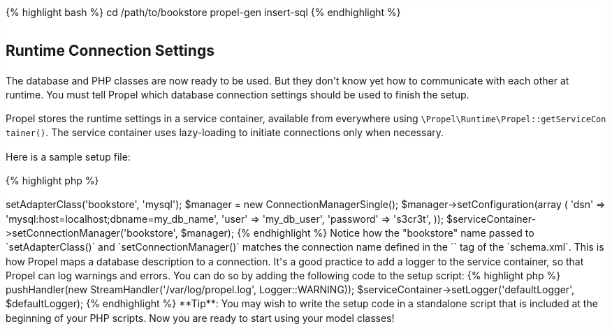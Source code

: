 {% highlight bash %}
cd /path/to/bookstore
propel-gen insert-sql
{% endhighlight %}

## Runtime Connection Settings ##

The database and PHP classes are now ready to be used. But they don't know yet how to communicate with each other at runtime. You must tell Propel which database connection settings should be used to finish the setup.

Propel stores the runtime settings in a service container, available from everywhere using `\Propel\Runtime\Propel::getServiceContainer()`. The service container uses lazy-loading to initiate connections only when necessary. 

Here is a sample setup file:

{% highlight php %}
<?php
// setup the autoloading
require_once '/path/to/propel/vendor/autoload.php';
use Propel\Runtime\Propel;
use Propel\Runtime\Connection\ConnectionManagerSingle;
$serviceContainer = Propel::getServiceContainer();
$serviceContainer->setAdapterClass('bookstore', 'mysql');
$manager = new ConnectionManagerSingle();
$manager->setConfiguration(array (
  'dsn'      => 'mysql:host=localhost;dbname=my_db_name',
  'user'     => 'my_db_user',
  'password' => 's3cr3t',
));
$serviceContainer->setConnectionManager('bookstore', $manager);
{% endhighlight %}

Notice how the "bookstore" name passed to `setAdapterClass()` and `setConnectionManager()` matches the connection name defined in the `<database>` tag of the `schema.xml`. This is how Propel maps a database description to a connection.

It's a good practice to add a logger to the service container, so that Propel can log warnings and errors. You can do so by adding the following code to the setup script:

{% highlight php %}
<?php
use Monolog\Logger;
use Monolog\Handler\StreamHandler;
$defaultLogger = new Logger('defaultLogger');
$defaultLogger->pushHandler(new StreamHandler('/var/log/propel.log', Logger::WARNING));
$serviceContainer->setLogger('defaultLogger', $defaultLogger);
{% endhighlight %}

**Tip**: You may wish to write the setup code in a standalone script that is included at the beginning of your PHP scripts.

Now you are ready to start using your model classes!
